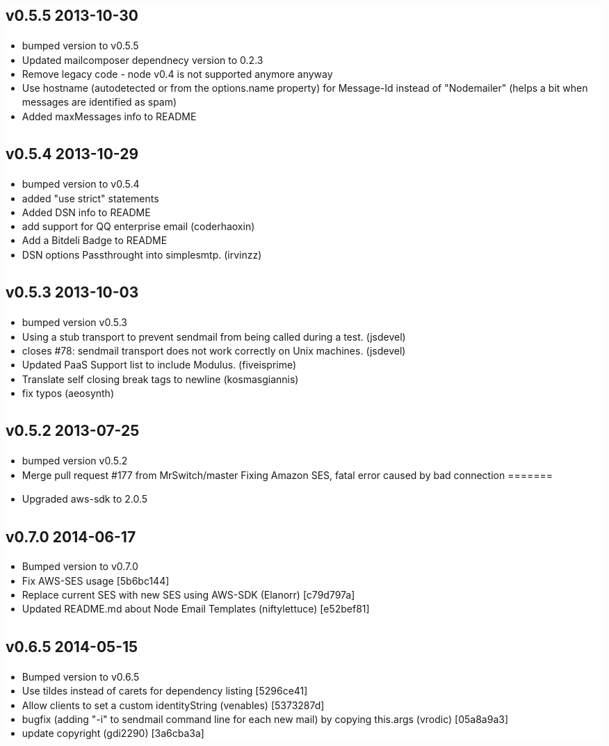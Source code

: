 ## v0.5.5 2013-10-30

-   bumped version to v0.5.5
-   Updated mailcomposer dependnecy version to 0.2.3
-   Remove legacy code - node v0.4 is not supported anymore anyway
-   Use hostname (autodetected or from the options.name property) for Message-Id instead of "Nodemailer" (helps a bit when messages are identified as spam)
-   Added maxMessages info to README

## v0.5.4 2013-10-29

-   bumped version to v0.5.4
-   added "use strict" statements
-   Added DSN info to README
-   add support for QQ enterprise email (coderhaoxin)
-   Add a Bitdeli Badge to README
-   DSN options Passthrought into simplesmtp. (irvinzz)

## v0.5.3 2013-10-03

-   bumped version v0.5.3
-   Using a stub transport to prevent sendmail from being called during a test. (jsdevel)
-   closes #78: sendmail transport does not work correctly on Unix machines. (jsdevel)
-   Updated PaaS Support list to include Modulus. (fiveisprime)
-   Translate self closing break tags to newline (kosmasgiannis)
-   fix typos (aeosynth)

## v0.5.2 2013-07-25

-   bumped version v0.5.2
-   Merge pull request #177 from MrSwitch/master Fixing Amazon SES, fatal error caused by bad connection
=======
*   Upgraded aws-sdk to 2.0.5

## v0.7.0 2014-06-17

*   Bumped version to v0.7.0
*   Fix AWS-SES usage [5b6bc144]
*   Replace current SES with new SES using AWS-SDK (Elanorr) [c79d797a]
*   Updated README.md about Node Email Templates (niftylettuce) [e52bef81]

## v0.6.5 2014-05-15

*   Bumped version to v0.6.5
*   Use tildes instead of carets for dependency listing [5296ce41]
*   Allow clients to set a custom identityString (venables) [5373287d]
*   bugfix (adding "-i" to sendmail command line for each new mail) by copying this.args (vrodic) [05a8a9a3]
*   update copyright (gdi2290) [3a6cba3a]
